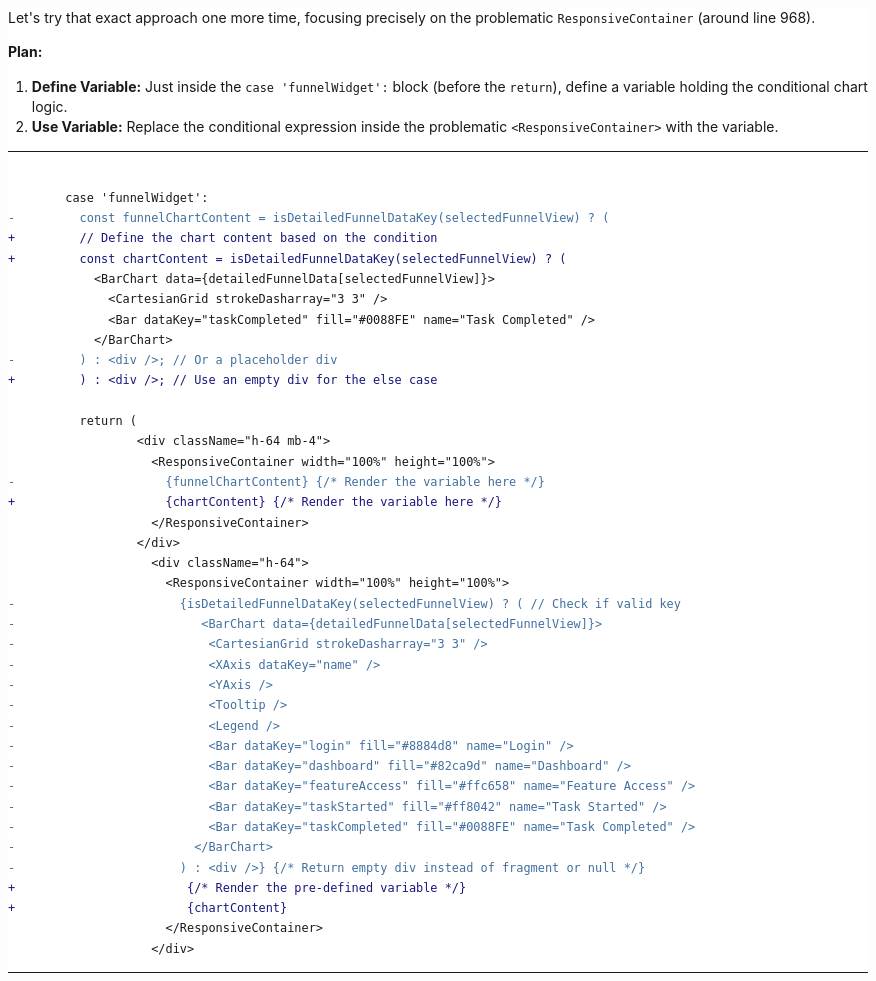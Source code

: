 Let's try that exact approach one more time, focusing precisely on the problematic `ResponsiveContainer` (around line 968).

**Plan:**

1.  **Define Variable:** Just inside the `case 'funnelWidget':` block (before the `return`), define a variable holding the conditional chart logic.
2.  **Use Variable:** Replace the conditional expression inside the problematic `<ResponsiveContainer>` with the variable.

---

```diff
  
        case 'funnelWidget':
-         const funnelChartContent = isDetailedFunnelDataKey(selectedFunnelView) ? (
+         // Define the chart content based on the condition
+         const chartContent = isDetailedFunnelDataKey(selectedFunnelView) ? (
            <BarChart data={detailedFunnelData[selectedFunnelView]}>
              <CartesianGrid strokeDasharray="3 3" />
              <Bar dataKey="taskCompleted" fill="#0088FE" name="Task Completed" />
            </BarChart>
-         ) : <div />; // Or a placeholder div
+         ) : <div />; // Use an empty div for the else case
  
          return (
                  <div className="h-64 mb-4">
                    <ResponsiveContainer width="100%" height="100%">
-                     {funnelChartContent} {/* Render the variable here */}
+                     {chartContent} {/* Render the variable here */}
                    </ResponsiveContainer>
                  </div>
                    <div className="h-64">
                      <ResponsiveContainer width="100%" height="100%">
-                       {isDetailedFunnelDataKey(selectedFunnelView) ? ( // Check if valid key
-                          <BarChart data={detailedFunnelData[selectedFunnelView]}>
-                           <CartesianGrid strokeDasharray="3 3" />
-                           <XAxis dataKey="name" />
-                           <YAxis />
-                           <Tooltip />
-                           <Legend />
-                           <Bar dataKey="login" fill="#8884d8" name="Login" />
-                           <Bar dataKey="dashboard" fill="#82ca9d" name="Dashboard" />
-                           <Bar dataKey="featureAccess" fill="#ffc658" name="Feature Access" />
-                           <Bar dataKey="taskStarted" fill="#ff8042" name="Task Started" />
-                           <Bar dataKey="taskCompleted" fill="#0088FE" name="Task Completed" />
-                         </BarChart>
-                       ) : <div />} {/* Return empty div instead of fragment or null */}
+                        {/* Render the pre-defined variable */} 
+                        {chartContent}
                      </ResponsiveContainer>
                    </div>
```

---